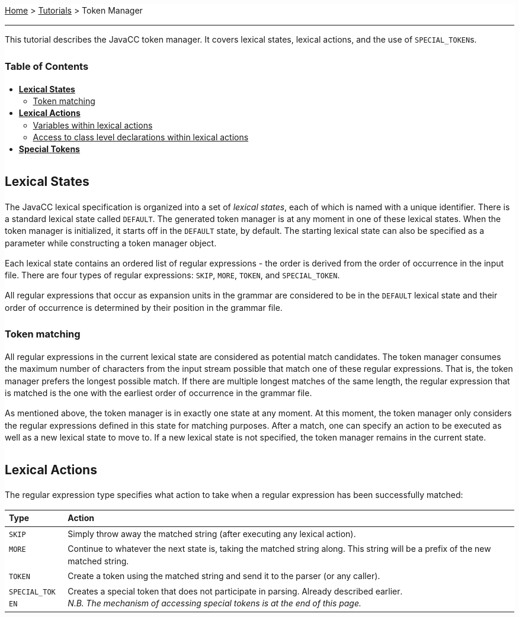 [Home](../index.md) > [Tutorials](index.md) > Token Manager

---

This tutorial describes the JavaCC token manager. It covers lexical states, lexical actions, and the use of `SPECIAL_TOKEN`s.

### <a name="toc"></a>Table of Contents

- [**Lexical States**](#lexical-states)
  * [Token matching](#token-matching)
- [**Lexical Actions**](#lexical-actions)
  * [Variables within lexical actions](#variables)
  * [Access to class level declarations within lexical actions](#class-declarations)
- [**Special Tokens**](#special-tokens)

## <a name="lexical-states"></a>Lexical States

The JavaCC lexical specification is organized into a set of *lexical states*, each of which is named with a unique identifier. There is a standard lexical state called `DEFAULT`. The generated token manager is at any moment in one of these lexical states. When the token manager is initialized, it starts off in the `DEFAULT` state, by default. The starting lexical state can also be specified as a parameter while constructing a token manager object.

Each lexical state contains an ordered list of regular expressions - the order is derived from the order of occurrence in the input file. There are four types of regular expressions: `SKIP`, `MORE`, `TOKEN`, and `SPECIAL_TOKEN`.

All regular expressions that occur as expansion units in the grammar are considered to be in the `DEFAULT` lexical state and their order of occurrence is determined by their position in the grammar file.

### <a name="token-matching"></a>Token matching

All regular expressions in the current lexical state are considered as potential match candidates. The token manager consumes the maximum number of characters from the input stream possible that match one of these regular expressions. That is, the token manager prefers the longest possible match. If there are multiple longest matches of the same length, the regular expression that is matched is the one with the earliest order of occurrence in the grammar file.

As mentioned above, the token manager is in exactly one state at any moment. At this moment, the token manager only considers the regular expressions defined in this state for matching purposes. After a match, one can specify an action to be executed as well as a new lexical state to move to. If a new lexical state is not specified, the token manager remains in the current state.

## <a name="lexical-actions"></a>Lexical Actions

The regular expression type specifies what action to take when a regular expression has been successfully matched:

Type | Action
:--- | :---
`SKIP` | Simply throw away the matched string (after executing any lexical action).
`MORE` | Continue to whatever the next state is, taking the matched string along. This string will be a prefix of the new matched string.
`TOKEN` | Create a token using the matched string and send it to the parser (or any caller).
`SPECIAL_TOKEN` | Creates a special token that does not participate in parsing. Already described earlier. <br> *N.B. The mechanism of accessing special tokens is at the end of this page.*
